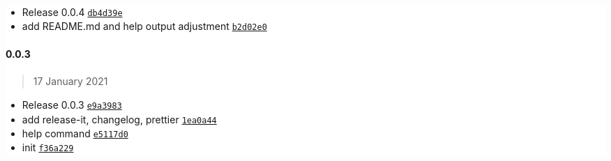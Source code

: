 - Release 0.0.4 [`db4d39e`](https://github.com/izelnakri/qunitx/commit/db4d39eb2fe58b744917be6f807ecaaa7d0f2e0d)
- add README.md and help output adjustment [`b2d02e0`](https://github.com/izelnakri/qunitx/commit/b2d02e074f8636d930207ffea4cb5c06f5f54415)

#### 0.0.3

> 17 January 2021

- Release 0.0.3 [`e9a3983`](https://github.com/izelnakri/qunitx/commit/e9a3983a0cf9031d09927545e10295bcb95894d4)
- add release-it, changelog, prettier [`1ea0a44`](https://github.com/izelnakri/qunitx/commit/1ea0a44f5b52449b5189b1c515e35432afeb6386)
- help command [`e5117d0`](https://github.com/izelnakri/qunitx/commit/e5117d05c921d7124f05785b1bd8e263a9a2f672)
- init [`f36a229`](https://github.com/izelnakri/qunitx/commit/f36a2295682e07cd482414f5336c637b263e81f4)

